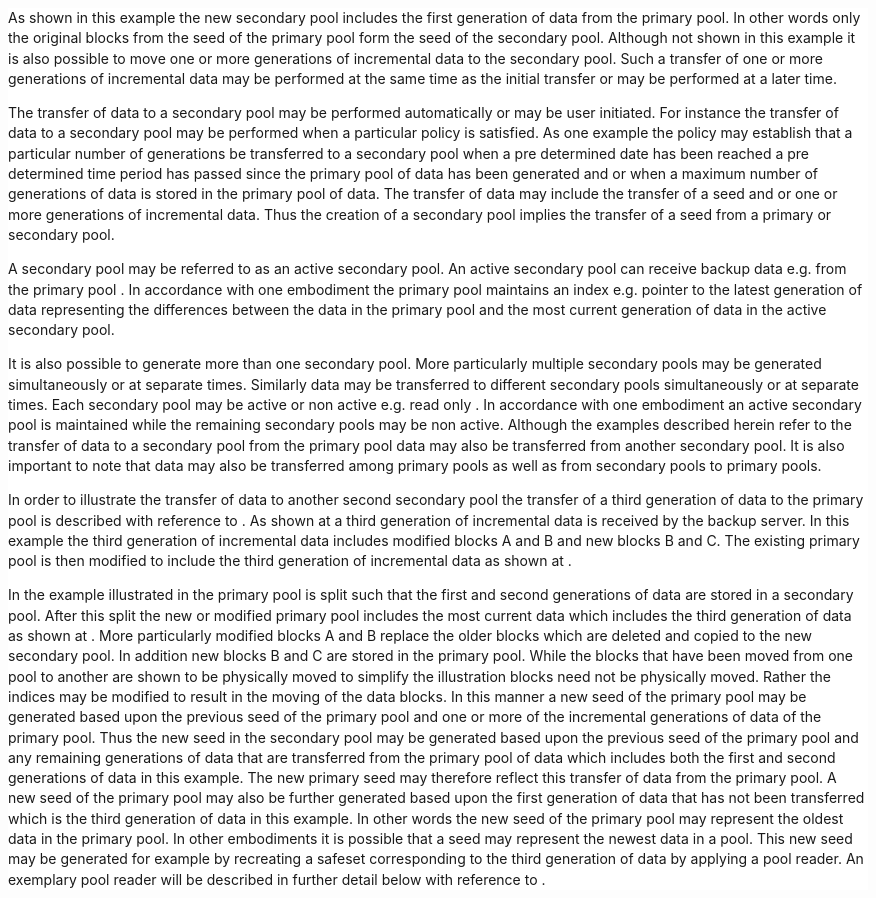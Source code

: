 As shown in this example the new secondary pool includes the first generation of data from the primary pool. In other words only the original blocks from the seed of the primary pool form the seed of the secondary pool. Although not shown in this example it is also possible to move one or more generations of incremental data to the secondary pool. Such a transfer of one or more generations of incremental data may be performed at the same time as the initial transfer or may be performed at a later time.

The transfer of data to a secondary pool may be performed automatically or may be user initiated. For instance the transfer of data to a secondary pool may be performed when a particular policy is satisfied. As one example the policy may establish that a particular number of generations be transferred to a secondary pool when a pre determined date has been reached a pre determined time period has passed since the primary pool of data has been generated and or when a maximum number of generations of data is stored in the primary pool of data. The transfer of data may include the transfer of a seed and or one or more generations of incremental data. Thus the creation of a secondary pool implies the transfer of a seed from a primary or secondary pool.

A secondary pool may be referred to as an active secondary pool. An active secondary pool can receive backup data e.g. from the primary pool . In accordance with one embodiment the primary pool maintains an index e.g. pointer to the latest generation of data representing the differences between the data in the primary pool and the most current generation of data in the active secondary pool.

It is also possible to generate more than one secondary pool. More particularly multiple secondary pools may be generated simultaneously or at separate times. Similarly data may be transferred to different secondary pools simultaneously or at separate times. Each secondary pool may be active or non active e.g. read only . In accordance with one embodiment an active secondary pool is maintained while the remaining secondary pools may be non active. Although the examples described herein refer to the transfer of data to a secondary pool from the primary pool data may also be transferred from another secondary pool. It is also important to note that data may also be transferred among primary pools as well as from secondary pools to primary pools.

In order to illustrate the transfer of data to another second secondary pool the transfer of a third generation of data to the primary pool is described with reference to . As shown at a third generation of incremental data is received by the backup server. In this example the third generation of incremental data includes modified blocks A and B and new blocks B and C. The existing primary pool is then modified to include the third generation of incremental data as shown at .

In the example illustrated in the primary pool is split such that the first and second generations of data are stored in a secondary pool. After this split the new or modified primary pool includes the most current data which includes the third generation of data as shown at . More particularly modified blocks A and B replace the older blocks which are deleted and copied to the new secondary pool. In addition new blocks B and C are stored in the primary pool. While the blocks that have been moved from one pool to another are shown to be physically moved to simplify the illustration blocks need not be physically moved. Rather the indices may be modified to result in the moving of the data blocks. In this manner a new seed of the primary pool may be generated based upon the previous seed of the primary pool and one or more of the incremental generations of data of the primary pool. Thus the new seed in the secondary pool may be generated based upon the previous seed of the primary pool and any remaining generations of data that are transferred from the primary pool of data which includes both the first and second generations of data in this example. The new primary seed may therefore reflect this transfer of data from the primary pool. A new seed of the primary pool may also be further generated based upon the first generation of data that has not been transferred which is the third generation of data in this example. In other words the new seed of the primary pool may represent the oldest data in the primary pool. In other embodiments it is possible that a seed may represent the newest data in a pool. This new seed may be generated for example by recreating a safeset corresponding to the third generation of data by applying a pool reader. An exemplary pool reader will be described in further detail below with reference to .
